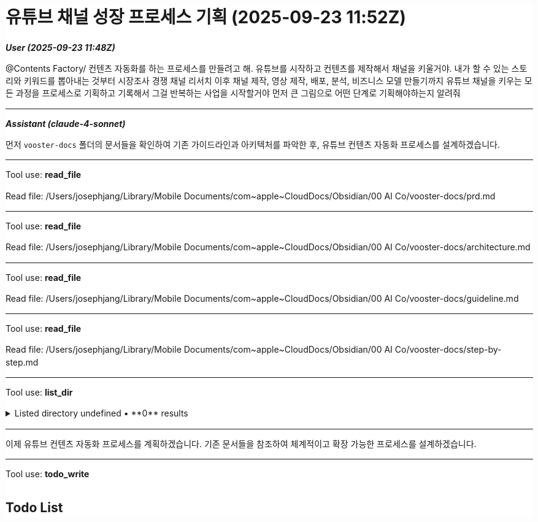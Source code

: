 



# 유튜브 채널 성장 프로세스 기획 (2025-09-23 11:52Z)

_**User (2025-09-23 11:48Z)**_

@Contents Factory/ 컨텐츠 자동화를 하는 프로세스를 만들려고 해. 유튜브를 시작하고 컨텐츠를 제작해서 채널을 키울거야. 내가 할 수 있는 스토리와 키워드를 뽑아내는 것부터 시장조사 경쟁 채널 리서치 이후 채널 제작, 영상 제작, 배포, 분석, 비즈니스 모델 만들기까지 유튜브 채널을 키우는 모든 과정을 프로세스로 기획하고 기록해서 그걸 반복하는 사업을 시작할거야 먼저 큰 그림으로 어떤 단계로 기획해야하는지 알려줘

---

_**Assistant (claude-4-sonnet)**_

먼저 `vooster-docs` 폴더의 문서들을 확인하여 기존 가이드라인과 아키텍처를 파악한 후, 유튜브 컨텐츠 자동화 프로세스를 설계하겠습니다.

---

Tool use: **read_file**

Read file: /Users/josephjang/Library/Mobile Documents/com~apple~CloudDocs/Obsidian/00 AI Co/vooster-docs/prd.md

---

Tool use: **read_file**

Read file: /Users/josephjang/Library/Mobile Documents/com~apple~CloudDocs/Obsidian/00 AI Co/vooster-docs/architecture.md

---

Tool use: **read_file**

Read file: /Users/josephjang/Library/Mobile Documents/com~apple~CloudDocs/Obsidian/00 AI Co/vooster-docs/guideline.md

---

Tool use: **read_file**

Read file: /Users/josephjang/Library/Mobile Documents/com~apple~CloudDocs/Obsidian/00 AI Co/vooster-docs/step-by-step.md

---

Tool use: **list_dir**

<details><summary>Listed directory undefined • **0** results</summary></details>

---

이제 유튜브 컨텐츠 자동화 프로세스를 계획하겠습니다. 기존 문서들을 참조하여 체계적이고 확장 가능한 프로세스를 설계하겠습니다.

---

Tool use: **todo_write**

## Todo List
